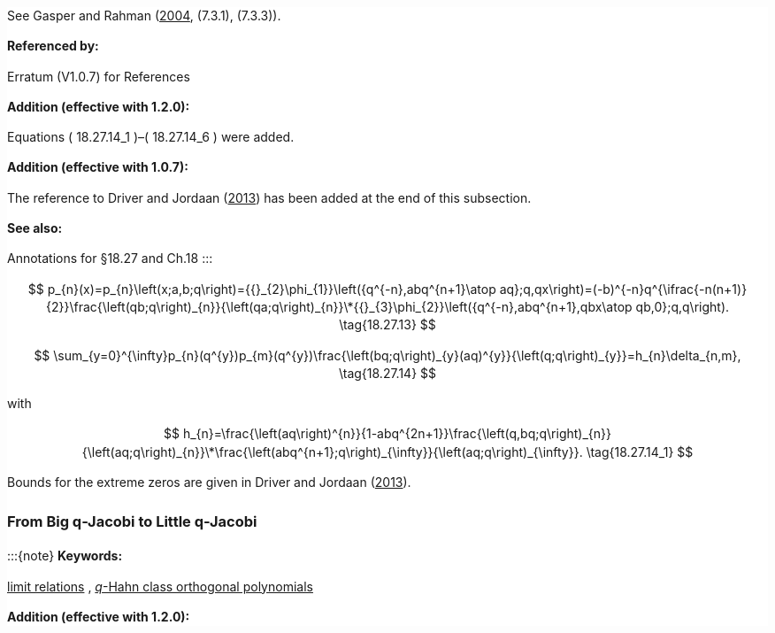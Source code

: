 See Gasper and Rahman ([2004](./bib/G.html#bib862 "Basic Hypergeometric Series"), (7.3.1), (7.3.3)).

**Referenced by:**

Erratum (V1.0.7) for References

**Addition (effective with 1.2.0):**

Equations ( 18.27.14_1 )–( 18.27.14_6 ) were added.

**Addition (effective with 1.0.7):**

The reference to Driver and Jordaan ([2013](./bib/D.html#bib2820 "Inequalities for extreme zeros of some classical orthogonal and q -orthogonal polynomials")) has been added at the end of this subsection.

**See also:**

Annotations for §18.27 and Ch.18
:::


<a id="E13"></a>
$$
p_{n}(x)=p_{n}\left(x;a,b;q\right)={{}_{2}\phi_{1}}\left({q^{-n},abq^{n+1}\atop aq};q,qx\right)=(-b)^{-n}q^{\ifrac{-n(n+1)}{2}}\frac{\left(qb;q\right)_{n}}{\left(qa;q\right)_{n}}\*{{}_{3}\phi_{2}}\left({q^{-n},abq^{n+1},qbx\atop qb,0};q,q\right). \tag{18.27.13}
$$


<a id="E14"></a>
$$
\sum_{y=0}^{\infty}p_{n}(q^{y})p_{m}(q^{y})\frac{\left(bq;q\right)_{y}(aq)^{y}}{\left(q;q\right)_{y}}=h_{n}\delta_{n,m}, \tag{18.27.14}
$$

with


<a id="E14_1"></a>
$$
h_{n}=\frac{\left(aq\right)^{n}}{1-abq^{2n+1}}\frac{\left(q,bq;q\right)_{n}}{\left(aq;q\right)_{n}}\*\frac{\left(abq^{n+1};q\right)_{\infty}}{\left(aq;q\right)_{\infty}}. \tag{18.27.14_1}
$$

Bounds for the extreme zeros are given in Driver and Jordaan ([2013](./bib/D.html#bib2820 "Inequalities for extreme zeros of some classical orthogonal and q -orthogonal polynomials")).


### From Big q-Jacobi to Little q-Jacobi

:::{note}
**Keywords:**

[limit relations](http://dlmf.nist.gov/search/search?q=limit%20relations) , [$q$-Hahn class orthogonal polynomials](http://dlmf.nist.gov/search/search?q=q-Hahn%20class%20orthogonal%20polynomials)

**Addition (effective with 1.2.0):**
